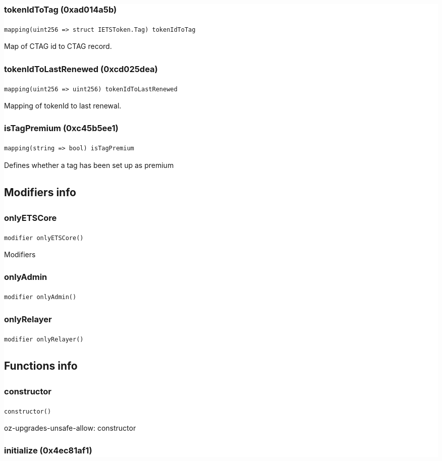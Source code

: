
### tokenIdToTag (0xad014a5b)

```solidity
mapping(uint256 => struct IETSToken.Tag) tokenIdToTag
```

Map of CTAG id to CTAG record.
### tokenIdToLastRenewed (0xcd025dea)

```solidity
mapping(uint256 => uint256) tokenIdToLastRenewed
```

Mapping of tokenId to last renewal.
### isTagPremium (0xc45b5ee1)

```solidity
mapping(string => bool) isTagPremium
```

Defines whether a tag has been set up as premium
## Modifiers info

### onlyETSCore

```solidity
modifier onlyETSCore()
```

Modifiers
### onlyAdmin

```solidity
modifier onlyAdmin()
```


### onlyRelayer

```solidity
modifier onlyRelayer()
```


## Functions info

### constructor

```solidity
constructor()
```

oz-upgrades-unsafe-allow: constructor
### initialize (0x4ec81af1)

